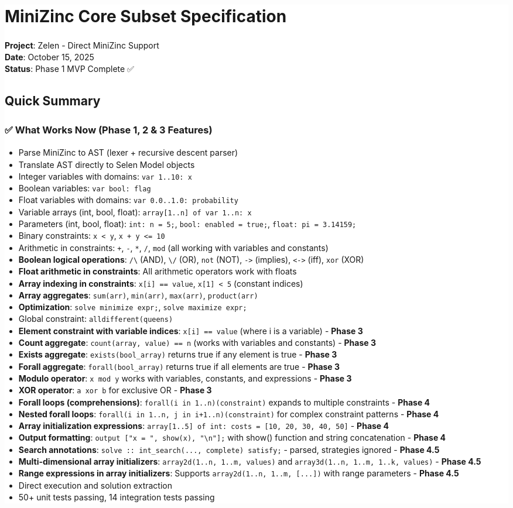 # MiniZinc Core Subset Specification

**Project**: Zelen - Direct MiniZinc Support  
**Date**: October 15, 2025  
**Status**: Phase 1 MVP Complete ✅

## Quick Summary

### ✅ What Works Now (Phase 1, 2 & 3 Features)
- Parse MiniZinc to AST (lexer + recursive descent parser)
- Translate AST directly to Selen Model objects
- Integer variables with domains: `var 1..10: x`
- Boolean variables: `var bool: flag`
- Float variables with domains: `var 0.0..1.0: probability`
- Variable arrays (int, bool, float): `array[1..n] of var 1..n: x`
- Parameters (int, bool, float): `int: n = 5;`, `bool: enabled = true;`, `float: pi = 3.14159;`
- Binary constraints: `x < y`, `x + y <= 10`
- Arithmetic in constraints: `+`, `-`, `*`, `/`, `mod` (all working with variables and constants)
- **Boolean logical operations**: `/\` (AND), `\/` (OR), `not` (NOT), `->` (implies), `<->` (iff), `xor` (XOR)
- **Float arithmetic in constraints**: All arithmetic operators work with floats
- **Array indexing in constraints**: `x[i] == value`, `x[1] < 5` (constant indices)
- **Array aggregates**: `sum(arr)`, `min(arr)`, `max(arr)`, `product(arr)`
- **Optimization**: `solve minimize expr;`, `solve maximize expr;`
- Global constraint: `alldifferent(queens)`
- **Element constraint with variable indices**: `x[i] == value` (where i is a variable) - **Phase 3**
- **Count aggregate**: `count(array, value) == n` (works with variables and constants) - **Phase 3**
- **Exists aggregate**: `exists(bool_array)` returns true if any element is true - **Phase 3**
- **Forall aggregate**: `forall(bool_array)` returns true if all elements are true - **Phase 3**
- **Modulo operator**: `x mod y` works with variables, constants, and expressions - **Phase 3**
- **XOR operator**: `a xor b` for exclusive OR - **Phase 3**
- **Forall loops (comprehensions)**: `forall(i in 1..n)(constraint)` expands to multiple constraints - **Phase 4**
- **Nested forall loops**: `forall(i in 1..n, j in i+1..n)(constraint)` for complex constraint patterns - **Phase 4**
- **Array initialization expressions**: `array[1..5] of int: costs = [10, 20, 30, 40, 50]` - **Phase 4**
- **Output formatting**: `output ["x = ", show(x), "\n"];` with show() function and string concatenation - **Phase 4**
- **Search annotations**: `solve :: int_search(..., complete) satisfy;` - parsed, strategies ignored - **Phase 4.5**
- **Multi-dimensional array initializers**: `array2d(1..n, 1..m, values)` and `array3d(1..n, 1..m, 1..k, values)` - **Phase 4.5**
- **Range expressions in array initializers**: Supports `array2d(1..n, 1..m, [...])` with range parameters - **Phase 4.5**
- Direct execution and solution extraction
- 50+ unit tests passing, 14 integration tests passing
